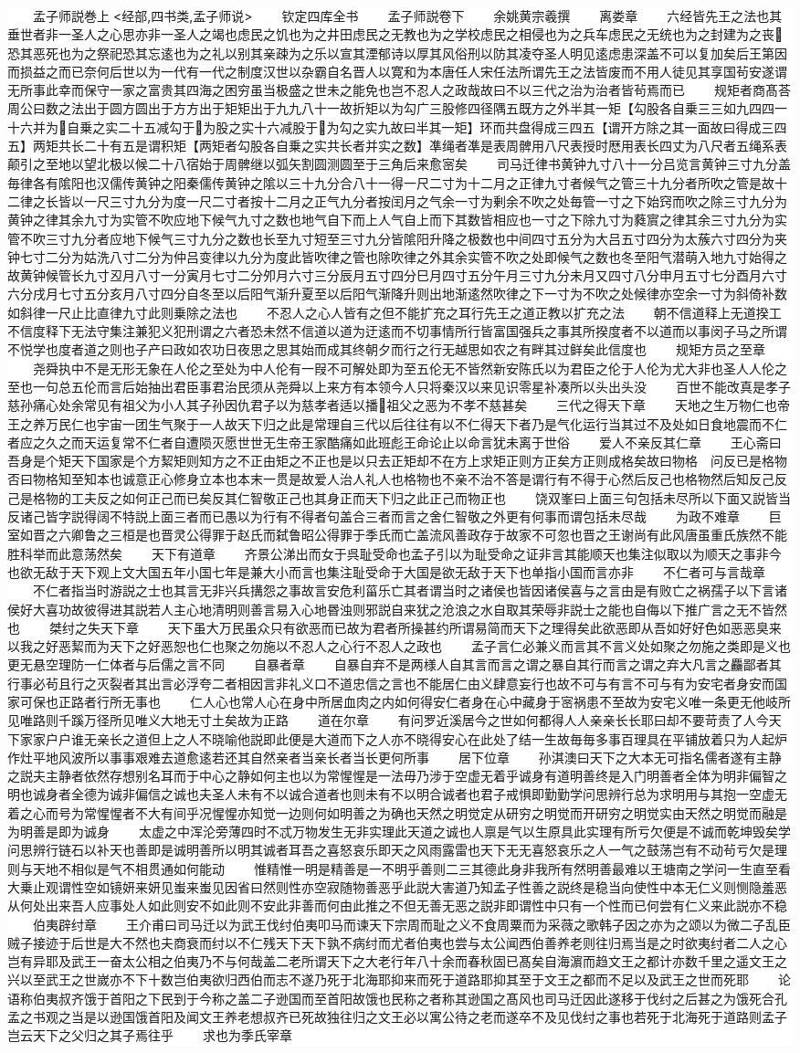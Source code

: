 
　　孟子师説巻上
<经部,四书类,孟子师说>
　　钦定四库全书
　　孟子师説卷下
　　余姚黄宗羲撰
　　离娄章
　　六经皆先王之法也其垂世者非一圣人之心思亦非一圣人之竭也虑民之饥也为之井田虑民之无教也为之学校虑民之相侵也为之兵车虑民之无统也为之封建为之丧恐其恶死也为之祭祀恐其忘逺也为之礼以别其亲疎为之乐以宣其湮郁诗以厚其风俗刑以防其凌夺圣人明见逺虑患深盖不可以复加矣后王第因而损益之而已奈何后世以为一代有一代之制度汉世以杂霸自名晋人以寛和为本唐任人宋任法所谓先王之法皆废而不用人徒见其享国茍安遂谓无所事此幸而保守一家之富贵其四海之困穷虽当极盛之世未之能免也岂不忍人之政哉故曰不以三代之治为治者皆茍焉而已
　　规矩者商髙荅周公曰数之法出于圆方圆出于方方出于矩矩出于九九八十一故折矩以为勾广三股修四径隅五既方之外半其一矩【勾股各自乗三三如九四四一十六并为自乗之实二十五减勾于为股之实十六减股于为勾之实九故曰半其一矩】环而共盘得成三四五【谓开方除之其一面故曰得成三四五】两矩共长二十有五是谓积矩【两矩者勾股各自乗之实共长者并实之数】凖绳者凖是表周髀用八尺表授时厯用表长四丈为八尺者五绳系表颠引之至地以望北极以候二十八宿始于周髀继以弧矢割圆测圆至于三角后来愈宻矣
　　司马迁律书黄钟九寸八十一分吕览言黄钟三寸九分盖毎律各有隂阳也汉儒传黄钟之阳秦儒传黄钟之隂以三十九分合八十一得一尺二寸为十二月之正律九寸者候气之管三十九分者所吹之管是故十二律之长皆以一尺三寸九分为度一尺二寸者按十二月之正气九分者按闰月之气余一寸为剰余不吹之处毎管一寸之下始窍而吹之除三寸九分为黄钟之律其余九寸为实管不吹应地下候气九寸之数也地气自下而上人气自上而下其数皆相应也一寸之下除九寸为蕤賔之律其余三寸九分为实管不吹三寸九分者应地下候气三寸九分之数也长至九寸短至三寸九分皆隂阳升降之极数也中间四寸五分为大吕五寸四分为太蔟六寸四分为夹钟七寸二分为姑洗八寸二分为仲吕变律以九分为度此皆吹律之管也除吹律之外其余实管不吹之处即候气之数也冬至阳气潜萌入地九寸始得之故黄钟候管长九寸丒月八寸一分寅月七寸二分夘月六寸三分辰月五寸四分巳月四寸五分午月三寸九分未月又四寸八分申月五寸七分酉月六寸六分戌月七寸五分亥月八寸四分自冬至以后阳气渐升夏至以后阳气渐降升则出地渐逺然吹律之下一寸为不吹之处候律亦空余一寸为斜倚补数如斜律一尺止比直律九寸此则乗除之法也
　　不忍人之心人皆有之但不能扩充之耳行先王之道正教以扩充之法
　　朝不信道释上无道揆工不信度释下无法守集注兼犯义犯刑谓之六者恐未然不信道以道为迂逺而不切事情所行皆富国强兵之事其所揆度者不以道而以事闵子马之所谓不悦学也度者道之则也子产曰政如农功日夜思之思其始而成其终朝夕而行之行无越思如农之有畔其过鲜矣此信度也
　　规矩方员之至章
　　尧舜执中不是无形无象在人伦之至处为中人伦有一叚不可解处即为至五伦无不皆然新安陈氏以为君臣之伦于人伦为尤大非也圣人人伦之至也一句总五伦而言后始抽出君臣事君治民须从尧舜以上来方有本领今人只将秦汉以来见识零星补凑所以头出头没
　　百世不能改真是孝子慈孙痛心处余常见有祖父为小人其子孙因仇君子以为慈孝者适以播祖父之恶为不孝不慈甚矣
　　三代之得天下章
　　天地之生万物仁也帝王之养万民仁也宇宙一团生气聚于一人故天下归之此是常理自三代以后往往有以不仁得天下者乃是气化运行当其过不及处如日食地震而不仁者应之久之而天运复常不仁者自遭陨灭愿世世无生帝王家酷痛如此班彪王命论止以命言犹未离于世俗
　　爱人不亲反其仁章
　　王心斋曰吾身是个矩天下国家是个方絜矩则知方之不正由矩之不正也是以只去正矩却不在方上求矩正则方正矣方正则成格矣故曰物格　问反已是格物否曰物格知至知本也诚意正心修身立本也本末一贯是故爱人治人礼人也格物也不亲不治不答是谓行有不得于心然后反己也格物然后知反己反己是格物的工夫反之如何正己而已矣反其仁智敬正己也其身正而天下归之此正己而物正也
　　饶双峯曰上面三句包括未尽所以下面又説皆当反诸己皆字説得阔不特説上面三者而已愚以为行有不得者句盖合三者而言之舍仁智敬之外更有何事而谓包括未尽哉
　　为政不难章
　　巨室如晋之六卿鲁之三桓是也晋灵公得罪于赵氏而弑鲁昭公得罪于季氏而亡盖流风善政存于故家不可忽也晋之王谢尚有此风唐虽重氏族然不能胜科举而此意荡然矣
　　天下有道章
　　齐景公涕出而女于呉耻受命也孟子引以为耻受命之证非言其能顺天也集注似取以为顺天之事非今也欲无敌于天下观上文大国五年小国七年是兼大小而言也集注耻受命于大国是欲无敌于天下也单指小国而言亦非
　　不仁者可与言哉章
　　不仁者指当时游説之士也其言无非兴兵搆怨之事故言安危利菑乐亡其者谓当时之诸侯也皆因诸侯喜与之言由是有败亡之祸孺子以下言诸侯好大喜功故彼得进其説若人主心地清明则善言易入心地昬浊则邪説自来犹之沧浪之水自取其荣辱非説士之能也自侮以下推广言之无不皆然也
　　桀纣之失天下章
　　天下虽大万民虽众只有欲恶而已故为君者所操甚约所谓易简而天下之理得矣此欲恶即从吾如好好色如恶恶臭来以我之好恶絜而为天下之好恶恕也仁也聚之勿施以不忍人之心行不忍人之政也
　　孟子言仁必兼义而言其不言义处如聚之勿施之类即是义也更无悬空理防一仁体者与后儒之言不同
　　自暴者章
　　自暴自弃不是两様人自其言而言之谓之暴自其行而言之谓之弃大凡言之麤鄙者其行事必茍且行之灭裂者其出言必浮夸二者相因言非礼义口不道忠信之言也不能居仁由义肆意妄行也故不可与有言不可与有为安宅者身安而国家可保也正路者行所无事也
　　仁人心也常人心在身中所居血肉之内如何得安仁者身在心中藏身于宻祸患不至故为安宅义唯一条更无他岐所见唯路则千蹊万径所见唯义大地无寸土矣故为正路
　　道在尔章
　　有问罗近溪居今之世如何都得人人亲亲长长耶曰却不要苛责了人今天下家家户户谁无亲长之道但上之人不晓喻他説即此便是大道而下之人亦不晓得安心在此处了结一生故毎毎多事百理具在平铺放着只为人起炉作灶平地风波所以事事艰难去道愈逺若还其自然亲者当亲长者当长更何所事
　　居下位章
　　孙淇澳曰天下之大本无可指名儒者遂有主静之説夫主静者依然存想别名耳而于中心之静如何主也以为常惺惺是一法毋乃涉于空虚无着乎诚身有道明善终是入门明善者全体为明非偏智之明也诚身者全德为诚非偏信之诚也夫圣人未有不以诚合道者也则未有不以明合诚者也君子戒惧即勤勤学问思辨行总为求明用与其抱一空虚无着之心而号为常惺惺者不大有间乎况惺惺亦知觉一边则何如明善之为确也天然之明觉定从研穷之明觉而开研穷之明觉实由天然之明觉而融是为明善是即为诚身
　　太虚之中浑沦旁薄四时不忒万物发生无非实理此天道之诚也人禀是气以生原具此实理有所亏欠便是不诚而乾坤毁矣学问思辨行链石以补天也善即是诚明善所以明其诚者耳吾之喜怒哀乐即天之风雨露雷也天下无无喜怒哀乐之人一气之鼓荡岂有不动茍亏欠是理则与天地不相似是气不相贯通如何能动
　　惟精惟一明是精善是一不明乎善则二三其德此身非我所有然明善最难以王塘南之学问一生直至看大乗止观谓性空如镜妍来妍见蚩来蚩见因省曰然则性亦空寂随物善恶乎此説大害道乃知孟子性善之説终是稳当向使性中本无仁义则恻隐羞恶从何处出来吾人应事处人如此则安不如此则不安此非善而何由此推之不但无善无恶之説非即谓性中只有一个性而已何尝有仁义来此説亦不稳
　　伯夷辟纣章
　　王介甫曰司马迁以为武王伐纣伯夷叩马而谏天下宗周而耻之义不食周粟而为采薇之歌韩子因之亦为之颂以为微二子乱臣贼子接迹于后世是大不然也夫商衰而纣以不仁残天下天下孰不病纣而尤者伯夷也尝与太公闻西伯善养老则往归焉当是之时欲夷纣者二人之心岂有异耶及武王一奋太公相之伯夷乃不与何哉盖二老所谓天下之大老行年八十余而春秋固已髙矣自海濵而趋文王之都计亦数千里之遥文王之兴以至武王之世嵗亦不下十数岂伯夷欲归西伯而志不遂乃死于北海耶抑来而死于道路耶抑其至于文王之都而不足以及武王之世而死耶
　　论语称伯夷叔齐饿于首阳之下民到于今称之盖二子逊国而至首阳故饿也民称之者称其逊国之髙风也司马迁因此遂移于伐纣之后甚之为饿死合孔孟之书观之当是以逊国饿首阳及闻文王养老想叔齐已死故独往归之文王必以寓公待之老而遂卒不及见伐纣之事也若死于北海死于道路则孟子岂云天下之父归之其子焉往乎
　　求也为季氏宰章